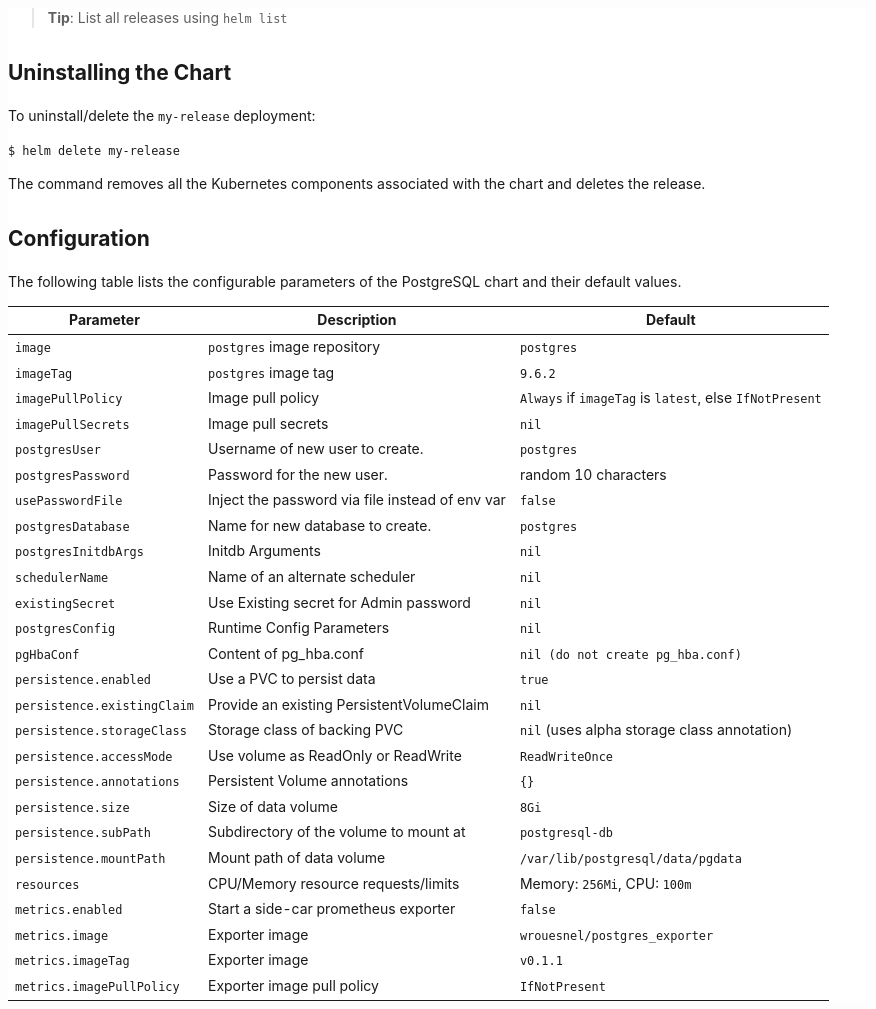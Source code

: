 > **Tip**: List all releases using `helm list`

## Uninstalling the Chart

To uninstall/delete the `my-release` deployment:

```bash
$ helm delete my-release
```

The command removes all the Kubernetes components associated with the chart and deletes the release.

## Configuration

The following table lists the configurable parameters of the PostgreSQL chart and their default values.

| Parameter                           | Description                                      | Default                                                 |
| ----------------------------------- | ------------------------------------------------ | ------------------------------------------------------- |
| `image`                             | `postgres` image repository                      | `postgres`                                              |
| `imageTag`                          | `postgres` image tag                             | `9.6.2`                                                 |
| `imagePullPolicy`                   | Image pull policy                                | `Always` if `imageTag` is `latest`, else `IfNotPresent` |
| `imagePullSecrets`                  | Image pull secrets                               | `nil`                                                   |
| `postgresUser`                      | Username of new user to create.                  | `postgres`                                              |
| `postgresPassword`                  | Password for the new user.                       | random 10 characters                                    |
| `usePasswordFile`                   | Inject the password via file instead of env var  | `false`                                                 |
| `postgresDatabase`                  | Name for new database to create.                 | `postgres`                                              |
| `postgresInitdbArgs`                | Initdb Arguments                                 | `nil`                                                   |
| `schedulerName`                     | Name of an alternate scheduler                   | `nil`                                                   |
| `existingSecret`                    | Use Existing secret for Admin password           | `nil`                                                   |
| `postgresConfig`                    | Runtime Config Parameters                        | `nil`                                                   |
| `pgHbaConf`                         | Content of pg_hba.conf                           | `nil (do not create pg_hba.conf)`                       |
| `persistence.enabled`               | Use a PVC to persist data                        | `true`                                                  |
| `persistence.existingClaim`         | Provide an existing PersistentVolumeClaim        | `nil`                                                   |
| `persistence.storageClass`          | Storage class of backing PVC                     | `nil` (uses alpha storage class annotation)             |
| `persistence.accessMode`            | Use volume as ReadOnly or ReadWrite              | `ReadWriteOnce`                                         |
| `persistence.annotations`           | Persistent Volume annotations                    | `{}`                                                    |
| `persistence.size`                  | Size of data volume                              | `8Gi`                                                   |
| `persistence.subPath`               | Subdirectory of the volume to mount at           | `postgresql-db`                                         |
| `persistence.mountPath`             | Mount path of data volume                        | `/var/lib/postgresql/data/pgdata`                       |
| `resources`                         | CPU/Memory resource requests/limits              | Memory: `256Mi`, CPU: `100m`                            |
| `metrics.enabled`                   | Start a side-car prometheus exporter             | `false`                                                 |
| `metrics.image`                     | Exporter image                                   | `wrouesnel/postgres_exporter`                           |
| `metrics.imageTag`                  | Exporter image                                   | `v0.1.1`                                                |
| `metrics.imagePullPolicy`           | Exporter image pull policy                       | `IfNotPresent`                                          |